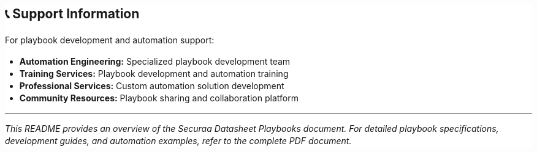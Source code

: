 ## 📞 Support Information

For playbook development and automation support:

- **Automation Engineering:** Specialized playbook development team
- **Training Services:** Playbook development and automation training
- **Professional Services:** Custom automation solution development
- **Community Resources:** Playbook sharing and collaboration platform

---

*This README provides an overview of the Securaa Datasheet Playbooks document. For detailed playbook specifications, development guides, and automation examples, refer to the complete PDF document.*